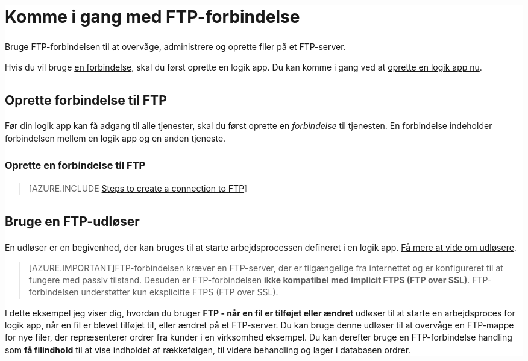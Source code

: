 <properties
pageTitle="Lær at bruge FTP-forbindelsen i logik apps | Microsoft Azure"
description="Opret logik apps med Azure App service. Oprette forbindelse til FTP-server til at administrere dine filer. Du kan udføre forskellige handlinger som upload, opdatere, få og slette filer i FTP-serveren."
services="logic-apps"   
documentationCenter=".net,nodejs,java"  
authors="msftman"   
manager="erikre"    
editor=""
tags="connectors" />

<tags
ms.service="logic-apps"
ms.devlang="multiple"
ms.topic="article"
ms.tgt_pltfrm="na"
ms.workload="integration"
ms.date="07/22/2016"
ms.author="deonhe"/>

# <a name="get-started-with-the-ftp-connector"></a>Komme i gang med FTP-forbindelse

Bruge FTP-forbindelsen til at overvåge, administrere og oprette filer på et FTP-server. 

Hvis du vil bruge [en forbindelse](./apis-list.md), skal du først oprette en logik app. Du kan komme i gang ved at [oprette en logik app nu](../app-service-logic/app-service-logic-create-a-logic-app.md).

## <a name="connect-to-ftp"></a>Oprette forbindelse til FTP

Før din logik app kan få adgang til alle tjenester, skal du først oprette en *forbindelse* til tjenesten. En [forbindelse](./connectors-overview.md) indeholder forbindelsen mellem en logik app og en anden tjeneste.  

### <a name="create-a-connection-to-ftp"></a>Oprette en forbindelse til FTP

>[AZURE.INCLUDE [Steps to create a connection to FTP](../../includes/connectors-create-api-ftp.md)]

## <a name="use-a-ftp-trigger"></a>Bruge en FTP-udløser

En udløser er en begivenhed, der kan bruges til at starte arbejdsprocessen defineret i en logik app. [Få mere at vide om udløsere](../app-service-logic/app-service-logic-what-are-logic-apps.md#logic-app-concepts).  

>[AZURE.IMPORTANT]FTP-forbindelsen kræver en FTP-server, der er tilgængelige fra internettet og er konfigureret til at fungere med passiv tilstand. Desuden er FTP-forbindelsen **ikke kompatibel med implicit FTPS (FTP over SSL)**. FTP-forbindelsen understøtter kun eksplicitte FTPS (FTP over SSL).  

I dette eksempel jeg viser dig, hvordan du bruger **FTP - når en fil er tilføjet eller ændret** udløser til at starte en arbejdsproces for logik app, når en fil er blevet tilføjet til, eller ændret på et FTP-server. Du kan bruge denne udløser til at overvåge en FTP-mappe for nye filer, der repræsenterer ordrer fra kunder i en virksomhed eksempel.  Du kan derefter bruge en FTP-forbindelse handling som **få filindhold** til at vise indholdet af rækkefølgen, til videre behandling og lager i databasen ordrer.
